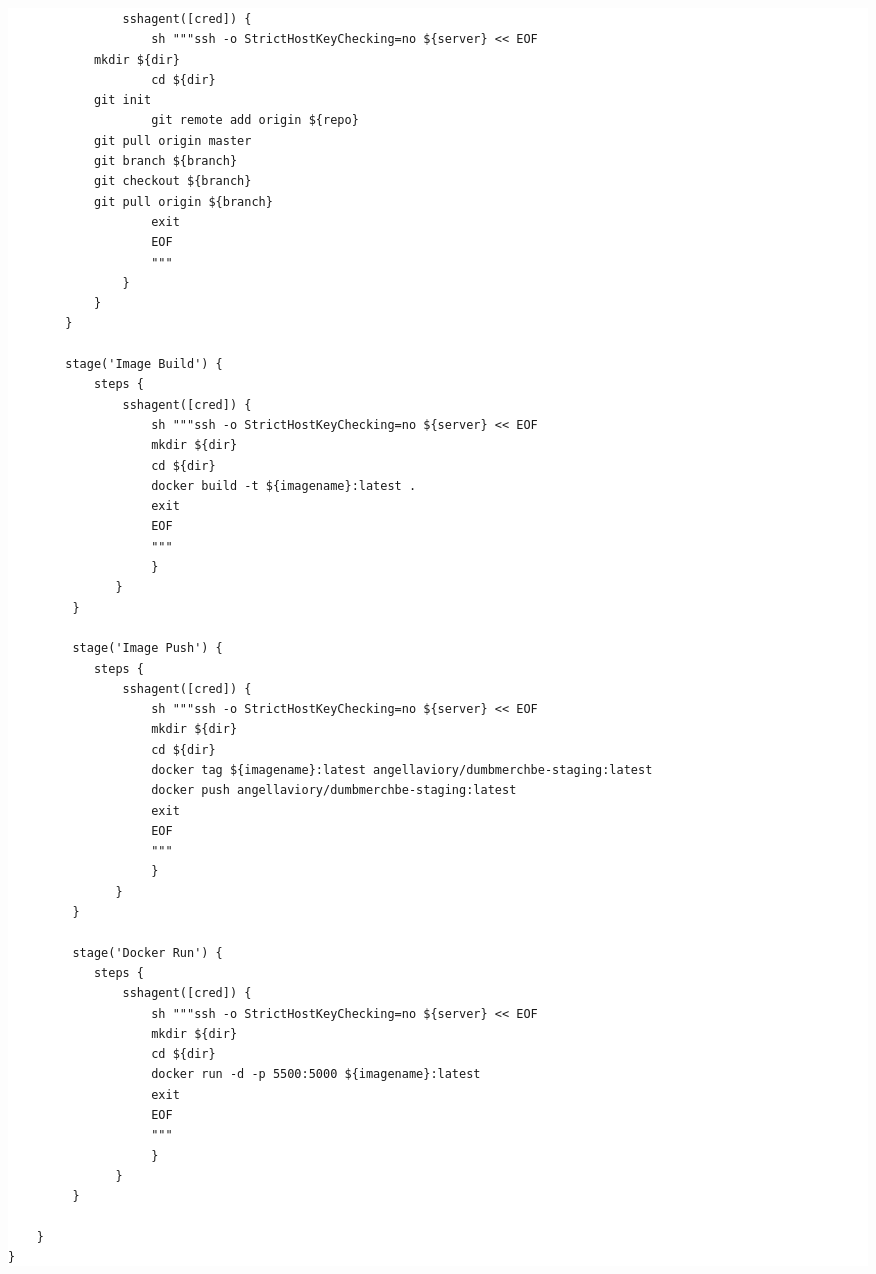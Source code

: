 ```
                sshagent([cred]) {
                    sh """ssh -o StrictHostKeyChecking=no ${server} << EOF
		    mkdir ${dir}
                    cd ${dir}
		    git init
                    git remote add origin ${repo}
		    git pull origin master
		    git branch ${branch}
		    git checkout ${branch}
		    git pull origin ${branch}
                    exit
                    EOF
                    """
                }
            }
        }
    
        stage('Image Build') {
            steps {
                sshagent([cred]) {
                    sh """ssh -o StrictHostKeyChecking=no ${server} << EOF
                    mkdir ${dir}
                    cd ${dir}
                    docker build -t ${imagename}:latest .
                    exit
                    EOF
                    """
                    }
               }
         }

         stage('Image Push') {
            steps {
                sshagent([cred]) {
                    sh """ssh -o StrictHostKeyChecking=no ${server} << EOF
                    mkdir ${dir}
                    cd ${dir}
                    docker tag ${imagename}:latest angellaviory/dumbmerchbe-staging:latest
                    docker push angellaviory/dumbmerchbe-staging:latest
                    exit
                    EOF
                    """
                    }
               }
         }

         stage('Docker Run') {
            steps {
                sshagent([cred]) {
                    sh """ssh -o StrictHostKeyChecking=no ${server} << EOF
                    mkdir ${dir}
                    cd ${dir}
                    docker run -d -p 5500:5000 ${imagename}:latest
                    exit
                    EOF
                    """
                    }
               }
         }

    }
}
```